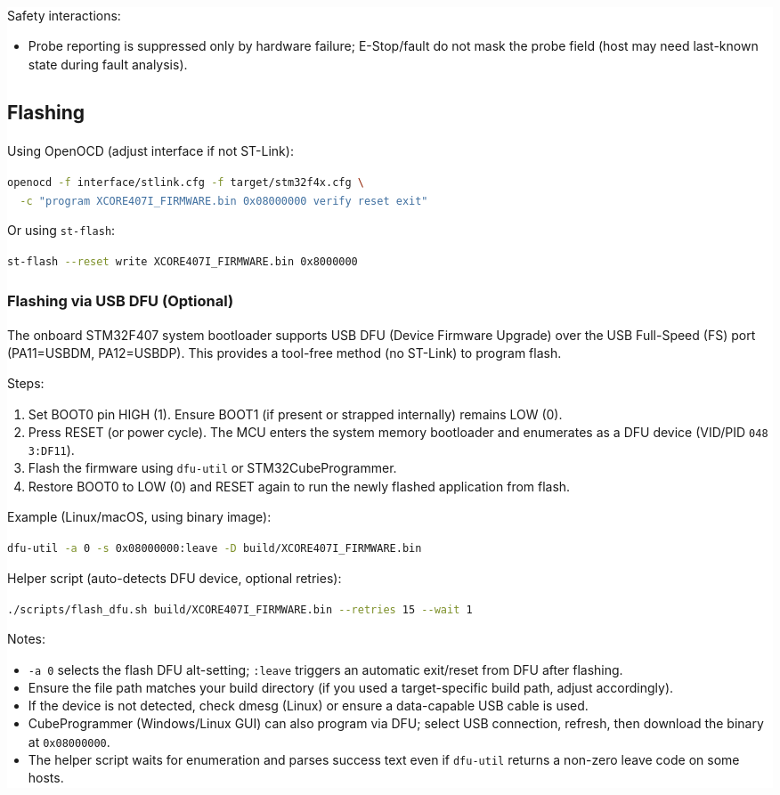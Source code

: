 Safety interactions:

- Probe reporting is suppressed only by hardware failure; E-Stop/fault do not mask the probe field (host may need last-known state during fault analysis).


## Flashing

Using OpenOCD (adjust interface if not ST-Link):

```bash
openocd -f interface/stlink.cfg -f target/stm32f4x.cfg \
  -c "program XCORE407I_FIRMWARE.bin 0x08000000 verify reset exit"
```

Or using `st-flash`:

```bash
st-flash --reset write XCORE407I_FIRMWARE.bin 0x8000000
```

### Flashing via USB DFU (Optional)

The onboard STM32F407 system bootloader supports USB DFU (Device Firmware Upgrade) over the USB Full-Speed (FS) port (PA11=USBDM, PA12=USBDP). This provides a tool-free method (no ST-Link) to program flash.

Steps:

1. Set BOOT0 pin HIGH (1). Ensure BOOT1 (if present or strapped internally) remains LOW (0).
2. Press RESET (or power cycle). The MCU enters the system memory bootloader and enumerates as a DFU device (VID/PID `0483:DF11`).
3. Flash the firmware using `dfu-util` or STM32CubeProgrammer.
4. Restore BOOT0 to LOW (0) and RESET again to run the newly flashed application from flash.

Example (Linux/macOS, using binary image):

```bash
dfu-util -a 0 -s 0x08000000:leave -D build/XCORE407I_FIRMWARE.bin
```

Helper script (auto-detects DFU device, optional retries):

```bash
./scripts/flash_dfu.sh build/XCORE407I_FIRMWARE.bin --retries 15 --wait 1
```

Notes:

- `-a 0` selects the flash DFU alt-setting; `:leave` triggers an automatic exit/reset from DFU after flashing.
- Ensure the file path matches your build directory (if you used a target-specific build path, adjust accordingly).
- If the device is not detected, check dmesg (Linux) or ensure a data-capable USB cable is used.
- CubeProgrammer (Windows/Linux GUI) can also program via DFU; select USB connection, refresh, then download the binary at `0x08000000`.
 - The helper script waits for enumeration and parses success text even if `dfu-util` returns a non-zero leave code on some hosts.

